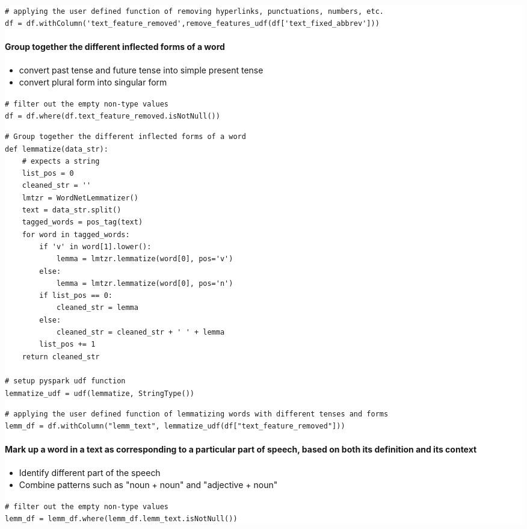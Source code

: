
```pyspark3
# applying the user defined function of removing hyperlinks, punctuations, numbers, etc.
df = df.withColumn('text_feature_removed',remove_features_udf(df['text_fixed_abbrev']))
```

#### Group together the different inflected forms of a word 

- convert past tense and future tense into simple present tense
- convert plural form into singular form


```pyspark3
# filter out the empty non-type values
df = df.where(df.text_feature_removed.isNotNull())
```


```pyspark3
# Group together the different inflected forms of a word
def lemmatize(data_str):
    # expects a string
    list_pos = 0
    cleaned_str = ''
    lmtzr = WordNetLemmatizer()
    text = data_str.split()
    tagged_words = pos_tag(text)
    for word in tagged_words:
        if 'v' in word[1].lower():
            lemma = lmtzr.lemmatize(word[0], pos='v')
        else:
            lemma = lmtzr.lemmatize(word[0], pos='n')
        if list_pos == 0:
            cleaned_str = lemma
        else:
            cleaned_str = cleaned_str + ' ' + lemma
        list_pos += 1
    return cleaned_str

# setup pyspark udf function
lemmatize_udf = udf(lemmatize, StringType())
```


```pyspark3
# applying the user defined function of lemmatizing words with different tenses and forms
lemm_df = df.withColumn("lemm_text", lemmatize_udf(df["text_feature_removed"]))
```

#### Mark up a word in a text as corresponding to a particular part of speech, based on both its definition and its context 

- Identify different part of the speech
- Combine patterns such as "noun + noun" and "adjective + noun"


```pyspark3
# filter out the empty non-type values
lemm_df = lemm_df.where(lemm_df.lemm_text.isNotNull())
```
